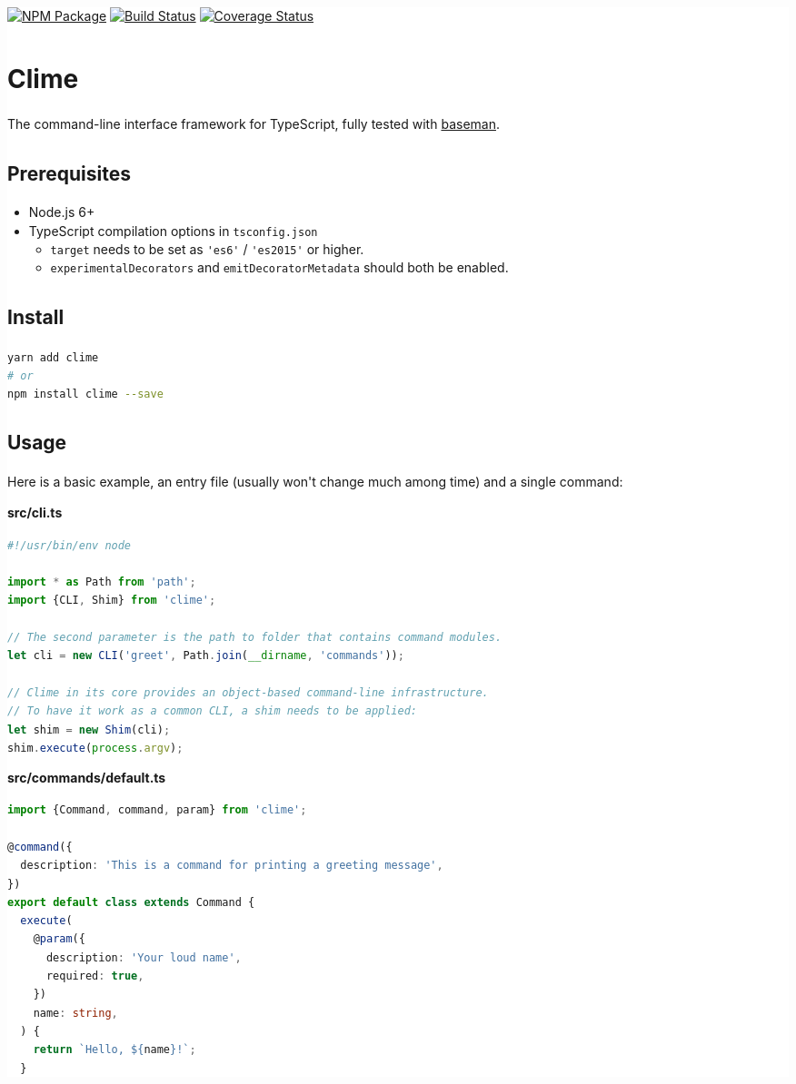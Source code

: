 [![NPM Package](https://badge.fury.io/js/clime.svg)](https://www.npmjs.com/package/clime)
[![Build Status](https://travis-ci.org/vilic/clime.svg?branch=master)](https://travis-ci.org/vilic/clime)
[![Coverage Status](https://s3.amazonaws.com/assets.coveralls.io/badges/coveralls_98.svg)](https://coveralls.io/github/vilic/clime?branch=master)

# Clime

The command-line interface framework for TypeScript, fully tested with [baseman](https://github.com/vilic/baseman).

## Prerequisites

* Node.js 6+
* TypeScript compilation options in `tsconfig.json`
  * `target` needs to be set as `'es6'` / `'es2015'` or higher.
  * `experimentalDecorators` and `emitDecoratorMetadata` should both be enabled.

## Install

```sh
yarn add clime
# or
npm install clime --save
```

## Usage

Here is a basic example, an entry file (usually won't change much among time) and a single command:

**src/cli.ts**

```ts
#!/usr/bin/env node

import * as Path from 'path';
import {CLI, Shim} from 'clime';

// The second parameter is the path to folder that contains command modules.
let cli = new CLI('greet', Path.join(__dirname, 'commands'));

// Clime in its core provides an object-based command-line infrastructure.
// To have it work as a common CLI, a shim needs to be applied:
let shim = new Shim(cli);
shim.execute(process.argv);
```

**src/commands/default.ts**

```ts
import {Command, command, param} from 'clime';

@command({
  description: 'This is a command for printing a greeting message',
})
export default class extends Command {
  execute(
    @param({
      description: 'Your loud name',
      required: true,
    })
    name: string,
  ) {
    return `Hello, ${name}!`;
  }
```